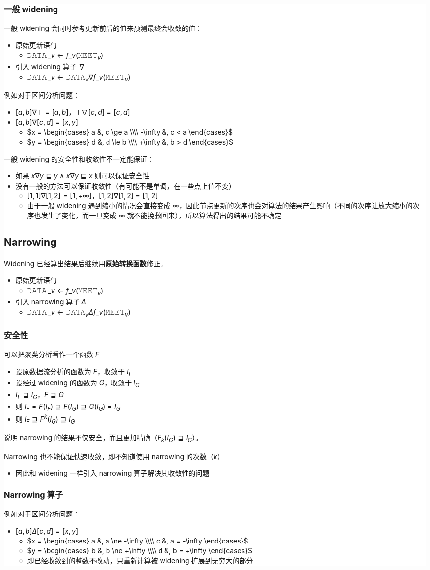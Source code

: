 ### 一般 widening

一般 widening 会同时参考更新前后的值来预测最终会收敛的值：
- 原始更新语句
  + $\operatorname{\mathtt{DATA}}\_v \leftarrow f\_v(\operatorname{\mathtt{MEET}}_v)$
- 引入 widening 算子 $\nabla$
  + $\operatorname{\mathtt{DATA}}\_v \leftarrow \operatorname{\mathtt{DATA}}_v \nabla f\_v(\operatorname{\mathtt{MEET}}_v)$

例如对于区间分析问题：
- $[a, b] \nabla \top = [a, b]$，$\top \nabla [c, d] = [c, d]$
- $[a, b] \nabla [c, d] = [x, y]$
  + $x = \begin{cases} a &, c \ge a \\\\ -\infty &, c < a \end{cases}$
  + $y = \begin{cases} d &, d \le b \\\\ +\infty &, b > d \end{cases}$

一般 widening 的安全性和收敛性不一定能保证：
- 如果 $x \nabla y \sqsubseteq y \wedge x \nabla y \sqsubseteq x$ 则可以保证安全性
- 没有一般的方法可以保证收敛性（有可能不是单调，在一些点上值不变）
  + $[1, 1] \nabla [1, 2] = [1, +\infty]$，$[1, 2] \nabla [1, 2] = [1, 2]$
  + 由于一般 widening 遇到缩小的情况会直接变成 $\infty$，因此节点更新的次序也会对算法的结果产生影响（不同的次序让放大缩小的次序也发生了变化，而一旦变成 $\infty$ 就不能挽救回来），所以算法得出的结果可能不确定

## Narrowing

Widening 已经算出结果后继续用**原始转换函数**修正。

- 原始更新语句
  + $\operatorname{\mathtt{DATA}}\_v \leftarrow f\_v(\operatorname{\mathtt{MEET}}_v)$
- 引入 narrowing 算子 $\Delta$
  + $\operatorname{\mathtt{DATA}}\_v \leftarrow \operatorname{\mathtt{DATA}}_v \Delta f\_v(\operatorname{\mathtt{MEET}}_v)$

### 安全性

可以把聚类分析看作一个函数 $F$
- 设原数据流分析的函数为 $F$，收敛于 $I_F$
- 设经过 widening 的函数为 $G$，收敛于 $I_G$
- $I_F \sqsupseteq I_G$，$F \sqsupseteq G$
- 则 $I_F = F(I_F) \sqsupseteq F(I_G) \sqsupseteq G(I_G) = I_G$
- 则 $I_F \sqsupseteq F^k(I_G) \sqsupseteq I_G$

说明 narrowing 的结果不仅安全，而且更加精确（$F_k(I_G) \sqsupseteq I_G$）。

Narrowing 也不能保证快速收敛，即不知道使用 narrowing 的次数（$k$）
- 因此和 widening 一样引入 narrowing 算子解决其收敛性的问题

### Narrowing 算子

例如对于区间分析问题：
- $[a, b] \Delta [c, d] = [x, y]$
  + $x = \begin{cases} a &, a \ne -\infty \\\\ c &, a = -\infty \end{cases}$
  + $y = \begin{cases} b &, b \ne +\infty \\\\ d &, b = +\infty \end{cases}$
  + 即已经收敛到的整数不改动，只重新计算被 widening 扩展到无穷大的部分
